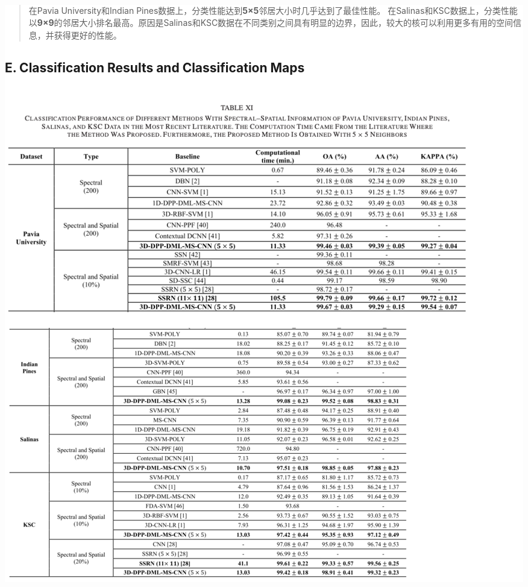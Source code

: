 >在Pavia University和Indian Pines数据上，分类性能达到**5×5**邻居大小时几乎达到了最佳性能。 
> 在Salinas和KSC数据上，分类性能以**9×9**的邻居大小排名最高。原因是Salinas和KSC数据在不同类别之间具有明显的边界，因此，较大的核可以利用更多有用的空间信息，并获得更好的性能。

## **E. Classification Results and Classification Maps**

## ![image-20200302123408751](/img/in-post/20_03/image-20200302123408751.png)

![image-20200302123432385](/img/in-post/20_03/image-20200302123432385.png)

